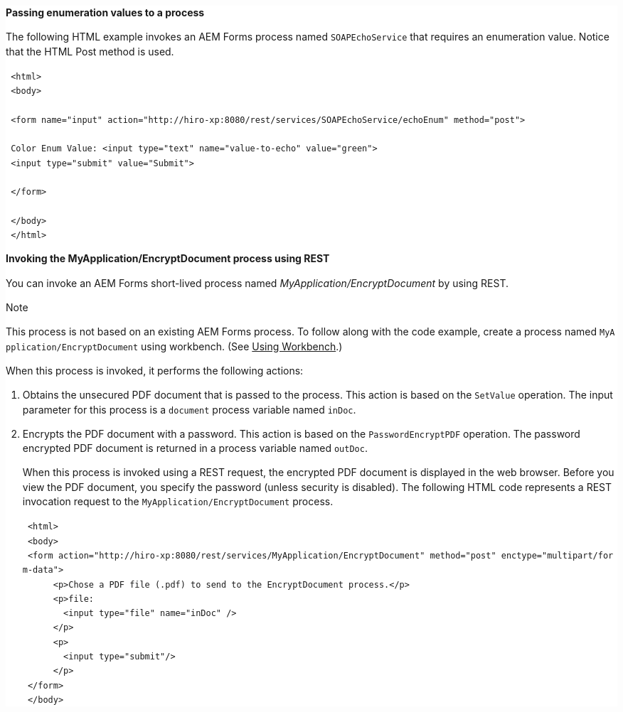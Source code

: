**Passing enumeration values to a process**

The following HTML example invokes an AEM Forms process named `SOAPEchoService` that requires an enumeration value. Notice that the HTML Post method is used.

```as3
 <html> 
 <body> 
  
 <form name="input" action="http://hiro-xp:8080/rest/services/SOAPEchoService/echoEnum" method="post"> 
  
 Color Enum Value: <input type="text" name="value-to-echo" value="green"> 
 <input type="submit" value="Submit"> 
  
 </form> 
  
 </body> 
 </html>
```

**Invoking the MyApplication/EncryptDocument process using REST**

You can invoke an AEM Forms short-lived process named *MyApplication/EncryptDocument* by using REST.

>[!NOTE]
>
>This process is not based on an existing AEM Forms process. To follow along with the code example, create a process named `MyApplication/EncryptDocument` using workbench. (See [Using Workbench](http://www.adobe.com/go/learn_aemforms_workbench_63).)

When this process is invoked, it performs the following actions:

1. Obtains the unsecured PDF document that is passed to the process. This action is based on the `SetValue` operation. The input parameter for this process is a `document` process variable named `inDoc`. 
1. Encrypts the PDF document with a password. This action is based on the `PasswordEncryptPDF` operation. The password encrypted PDF document is returned in a process variable named `outDoc`.

   When this process is invoked using a REST request, the encrypted PDF document is displayed in the web browser. Before you view the PDF document, you specify the password (unless security is disabled). The following HTML code represents a REST invocation request to the `MyApplication/EncryptDocument` process.

   ```as3
    <html> 
    <body> 
    <form action="http://hiro-xp:8080/rest/services/MyApplication/EncryptDocument" method="post" enctype="multipart/form-data"> 
         <p>Chose a PDF file (.pdf) to send to the EncryptDocument process.</p> 
         <p>file: 
           <input type="file" name="inDoc" /> 
         </p> 
         <p> 
           <input type="submit"/> 
         </p> 
    </form> 
    </body>
   ```
